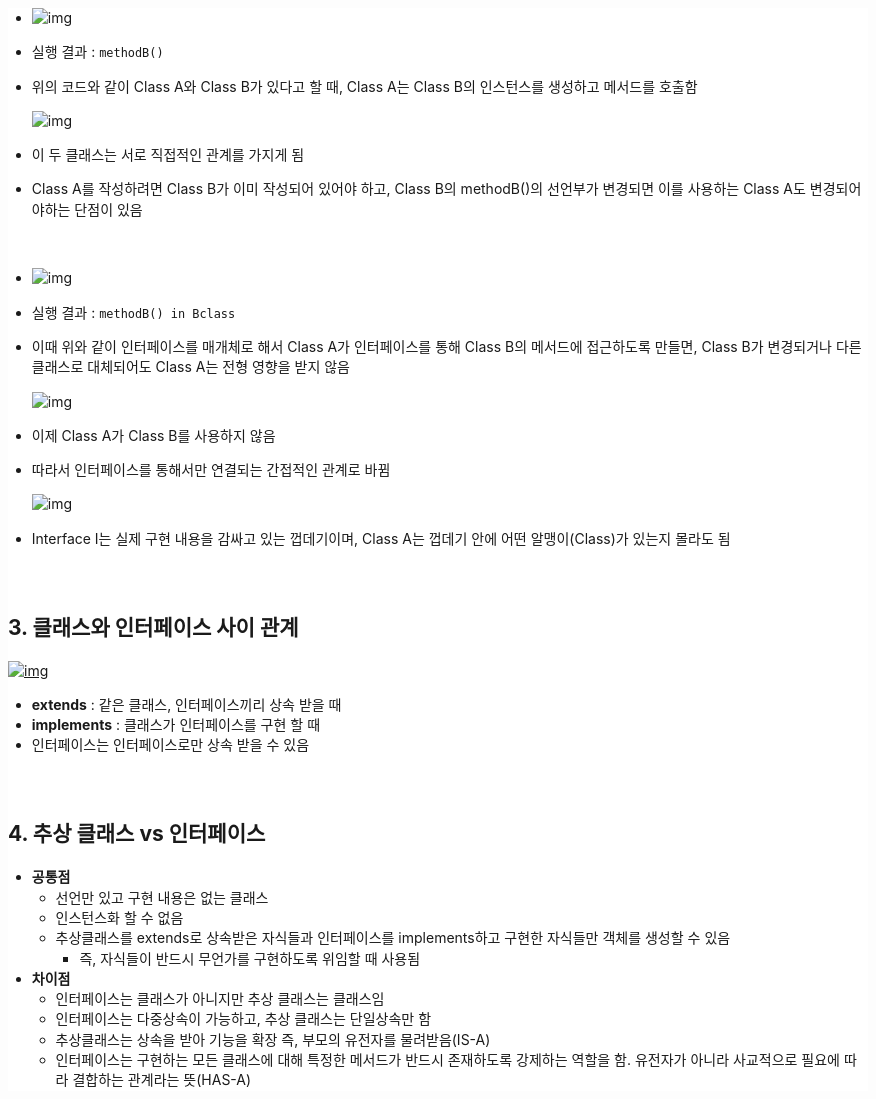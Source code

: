   - ![img](https://user-images.githubusercontent.com/58902042/106575411-671ae580-657f-11eb-9f26-535511b448ae.PNG)

  - 실행 결과 : `methodB()`

  - 위의 코드와 같이 Class A와 Class B가 있다고 할 때, Class A는 Class B의 인스턴스를 생성하고 메서드를 호출함

    ![img](https://user-images.githubusercontent.com/58902042/106576131-2b345000-6580-11eb-9475-807d4e8b6ca9.PNG)

  - 이 두 클래스는 서로 직접적인 관계를 가지게 됨

  - Class A를 작성하려면 Class B가 이미 작성되어 있어야 하고, Class B의 methodB()의 선언부가 변경되면 이를 사용하는 Class A도 변경되어야하는 단점이 있음

  <br/>

  * ![img](https://user-images.githubusercontent.com/58902042/106575510-844fb400-657f-11eb-95e9-cc738b764efe.PNG)

  * 실행 결과 : `methodB() in Bclass`

  * 이때 위와 같이 인터페이스를 매개체로 해서 Class A가 인터페이스를 통해 Class B의 메서드에 접근하도록 만들면, Class B가 변경되거나 다른 클래스로 대체되어도 Class A는 전형 영향을 받지 않음

    ![img](https://user-images.githubusercontent.com/58902042/106576615-b57cb400-6580-11eb-9c7c-f3f9335173c8.PNG)

  * 이제 Class A가 Class B를 사용하지 않음

  * 따라서 인터페이스를 통해서만 연결되는 간접적인 관계로 바뀜

    ![img](https://user-images.githubusercontent.com/58902042/106576618-b6ade100-6580-11eb-9f38-3dd57212d0ca.PNG)

  - Interface I는 실제 구현 내용을 감싸고 있는 껍데기이며, Class A는 껍데기 안에 어떤 알맹이(Class)가 있는지 몰라도 됨


<br/>

## 3. 클래스와 인터페이스 사이 관계

[![img](https://user-images.githubusercontent.com/58902042/106485793-540f0380-64f4-11eb-83c0-dfc8166cbc6e.PNG)](https://user-images.githubusercontent.com/58902042/106485793-540f0380-64f4-11eb-83c0-dfc8166cbc6e.PNG)

- **extends** : 같은 클래스, 인터페이스끼리 상속 받을 때
- **implements** : 클래스가 인터페이스를 구현 할 때
- 인터페이스는 인터페이스로만 상속 받을 수 있음

<br/>

## 4. 추상 클래스 vs 인터페이스

* **공통점**
  * 선언만 있고 구현 내용은 없는 클래스
  * 인스턴스화 할 수 없음
  * 추상클래스를 extends로 상속받은 자식들과 인터페이스를 implements하고 구현한 자식들만 객체를 생성할 수 있음
    - 즉, 자식들이 반드시 무언가를 구현하도록 위임할 때 사용됨
* **차이점**
  * 인터페이스는 클래스가 아니지만 추상 클래스는 클래스임
  * 인터페이스는 다중상속이 가능하고, 추상 클래스는 단일상속만 함
  * 추상클래스는 상속을 받아 기능을 확장 즉, 부모의 유전자를 물려받음(IS-A)
  * 인터페이스는 구현하는 모든 클래스에 대해 특정한 메서드가 반드시 존재하도록 강제하는 역할을 함. 유전자가 아니라 사교적으로 필요에 따라 결합하는 관계라는 뜻(HAS-A)
